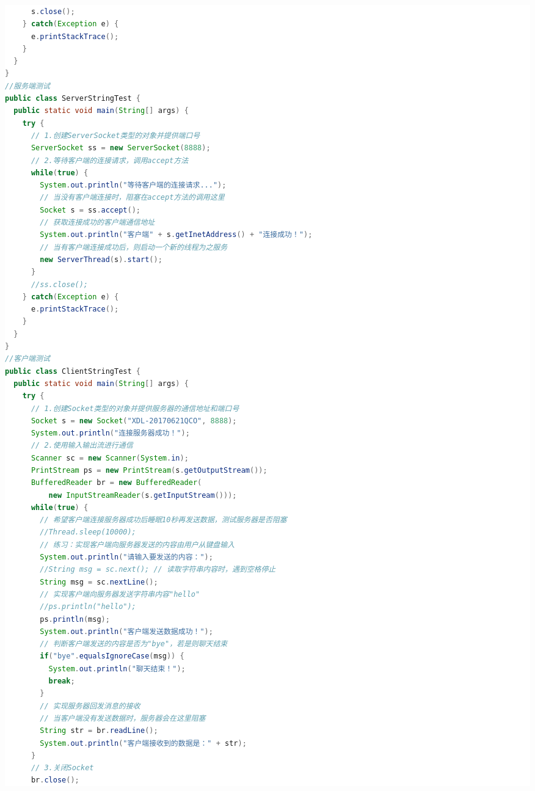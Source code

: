 ``` java
      s.close();
    } catch(Exception e) {
      e.printStackTrace();
    }
  }
}
//服务端测试
public class ServerStringTest {
  public static void main(String[] args) {
    try {
      // 1.创建ServerSocket类型的对象并提供端口号
      ServerSocket ss = new ServerSocket(8888);
      // 2.等待客户端的连接请求，调用accept方法
      while(true) {
        System.out.println("等待客户端的连接请求...");
        // 当没有客户端连接时，阻塞在accept方法的调用这里
        Socket s = ss.accept();
        // 获取连接成功的客户端通信地址
        System.out.println("客户端" + s.getInetAddress() + "连接成功！");
        // 当有客户端连接成功后，则启动一个新的线程为之服务
        new ServerThread(s).start();
      }
      //ss.close();
    } catch(Exception e) {
      e.printStackTrace();
    }
  }
}
//客户端测试
public class ClientStringTest {
  public static void main(String[] args) {
    try {
      // 1.创建Socket类型的对象并提供服务器的通信地址和端口号
      Socket s = new Socket("XDL-20170621QCO", 8888);
      System.out.println("连接服务器成功！");
      // 2.使用输入输出流进行通信
      Scanner sc = new Scanner(System.in);
      PrintStream ps = new PrintStream(s.getOutputStream());
      BufferedReader br = new BufferedReader(
          new InputStreamReader(s.getInputStream()));
      while(true) {
        // 希望客户端连接服务器成功后睡眠10秒再发送数据，测试服务器是否阻塞
        //Thread.sleep(10000);
        // 练习：实现客户端向服务器发送的内容由用户从键盘输入
        System.out.println("请输入要发送的内容：");
        //String msg = sc.next(); // 读取字符串内容时，遇到空格停止
        String msg = sc.nextLine();
        // 实现客户端向服务器发送字符串内容"hello"
        //ps.println("hello");
        ps.println(msg);
        System.out.println("客户端发送数据成功！");
        // 判断客户端发送的内容是否为"bye"，若是则聊天结束
        if("bye".equalsIgnoreCase(msg)) {
          System.out.println("聊天结束！");
          break;
        }
        // 实现服务器回发消息的接收
        // 当客户端没有发送数据时，服务器会在这里阻塞
        String str = br.readLine();
        System.out.println("客户端接收到的数据是：" + str);
      }
      // 3.关闭Socket
      br.close();
```
